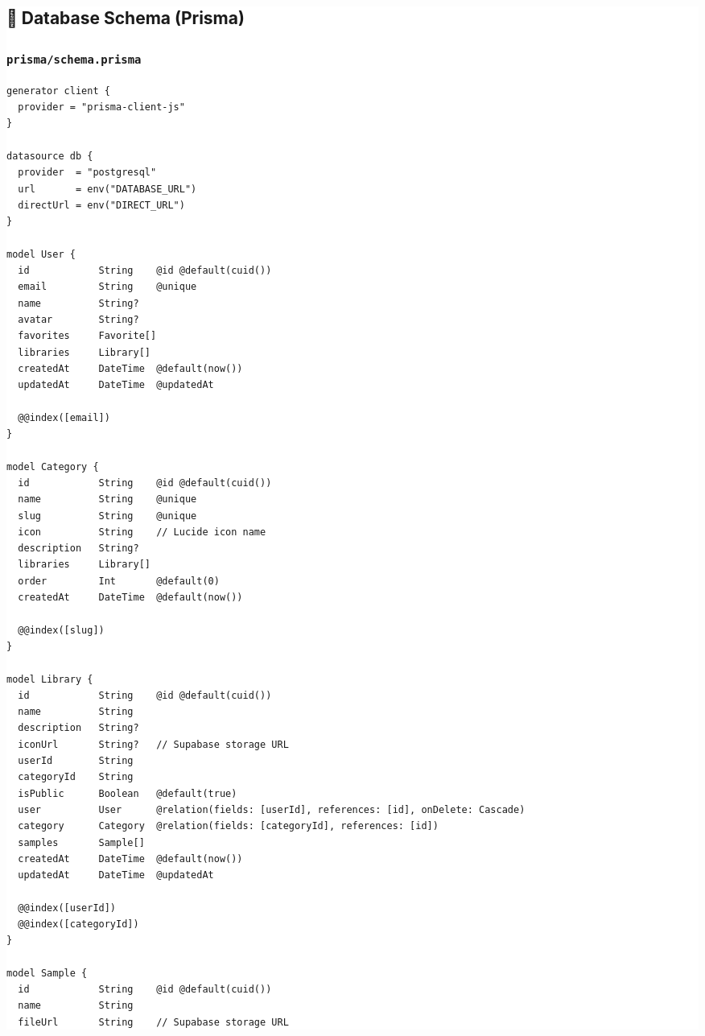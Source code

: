 
## 💾 Database Schema (Prisma)

### `prisma/schema.prisma`
```prisma
generator client {
  provider = "prisma-client-js"
}

datasource db {
  provider  = "postgresql"
  url       = env("DATABASE_URL")
  directUrl = env("DIRECT_URL")
}

model User {
  id            String    @id @default(cuid())
  email         String    @unique
  name          String?
  avatar        String?
  favorites     Favorite[]
  libraries     Library[]
  createdAt     DateTime  @default(now())
  updatedAt     DateTime  @updatedAt

  @@index([email])
}

model Category {
  id            String    @id @default(cuid())
  name          String    @unique
  slug          String    @unique
  icon          String    // Lucide icon name
  description   String?
  libraries     Library[]
  order         Int       @default(0)
  createdAt     DateTime  @default(now())

  @@index([slug])
}

model Library {
  id            String    @id @default(cuid())
  name          String
  description   String?
  iconUrl       String?   // Supabase storage URL
  userId        String
  categoryId    String
  isPublic      Boolean   @default(true)
  user          User      @relation(fields: [userId], references: [id], onDelete: Cascade)
  category      Category  @relation(fields: [categoryId], references: [id])
  samples       Sample[]
  createdAt     DateTime  @default(now())
  updatedAt     DateTime  @updatedAt

  @@index([userId])
  @@index([categoryId])
}

model Sample {
  id            String    @id @default(cuid())
  name          String
  fileUrl       String    // Supabase storage URL
```